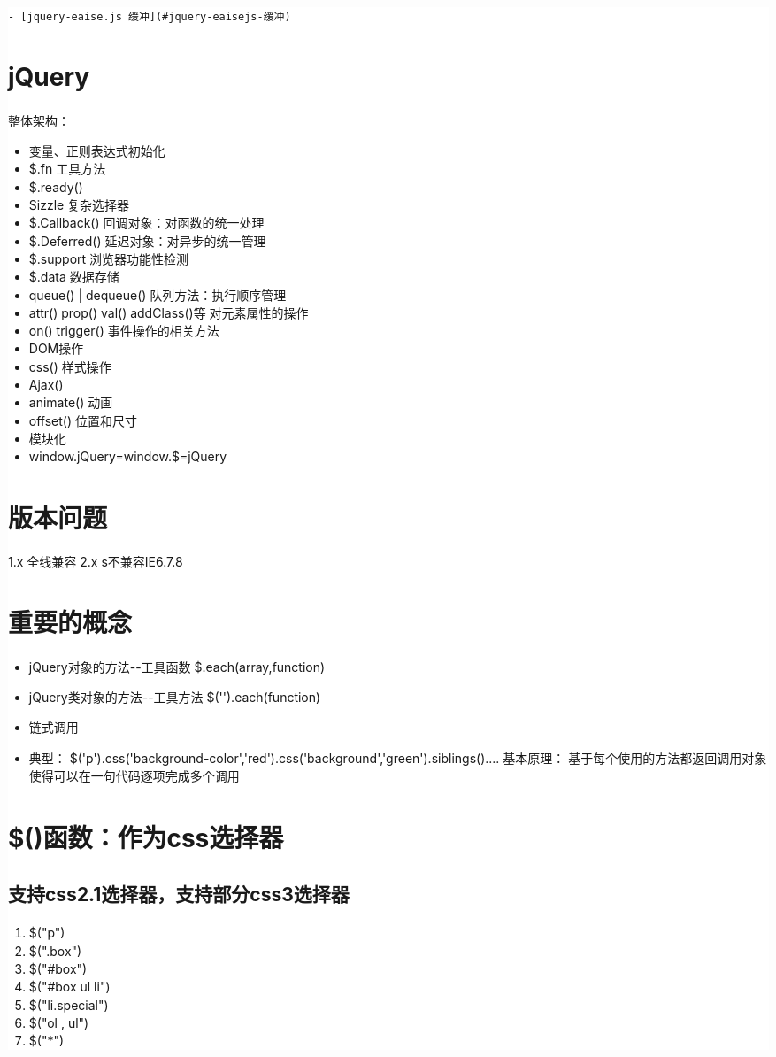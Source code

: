    - [jquery-eaise.js 缓冲](#jquery-eaisejs-缓冲)



# jQuery
整体架构：
- 变量、正则表达式初始化
- $.fn 工具方法 
- $.ready()
- Sizzle 复杂选择器
- $.Callback() 回调对象：对函数的统一处理
- $.Deferred() 延迟对象：对异步的统一管理
- $.support 浏览器功能性检测
- $.data 数据存储
- queue() | dequeue() 队列方法：执行顺序管理
- attr() prop() val() addClass()等 对元素属性的操作
- on() trigger() 事件操作的相关方法
- DOM操作
- css() 样式操作
- Ajax()
- animate() 动画
- offset() 位置和尺寸
- 模块化
- window.jQuery=window.$=jQuery

# 版本问题
1.x 全线兼容
2.x s不兼容IE6.7.8

# 重要的概念
- jQuery对象的方法--工具函数
$.each(array,function)

- jQuery类对象的方法--工具方法
$('').each(function)

- 链式调用
- 典型：
$('p').css('background-color','red').css('background','green').siblings()....
基本原理：
基于每个使用的方法都返回调用对象使得可以在一句代码逐项完成多个调用


# $()函数：作为css选择器
## 支持css2.1选择器，支持部分css3选择器
1. $("p")
2. $(".box")   
3. $("#box")   
4. $("#box ul li")   
5. $("li.special")   
6. $("ol , ul")
7. $("*")
